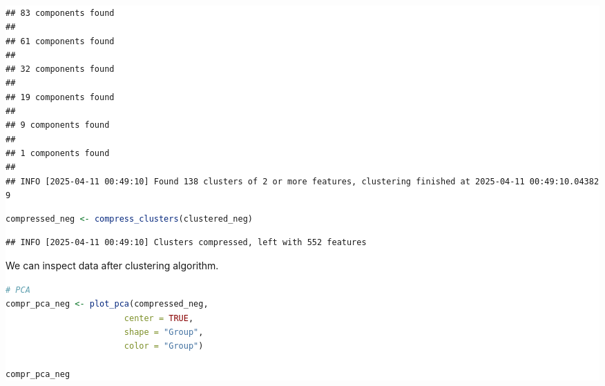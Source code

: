     ## 83 components found
    ## 
    ## 61 components found
    ## 
    ## 32 components found
    ## 
    ## 19 components found
    ## 
    ## 9 components found
    ## 
    ## 1 components found
    ## 
    ## INFO [2025-04-11 00:49:10] Found 138 clusters of 2 or more features, clustering finished at 2025-04-11 00:49:10.043829

``` r
compressed_neg <- compress_clusters(clustered_neg)
```

    ## INFO [2025-04-11 00:49:10] Clusters compressed, left with 552 features

We can inspect data after clustering algorithm.

``` r
# PCA
compr_pca_neg <- plot_pca(compressed_neg,
                        center = TRUE,
                        shape = "Group",
                        color = "Group") 

compr_pca_neg
```
